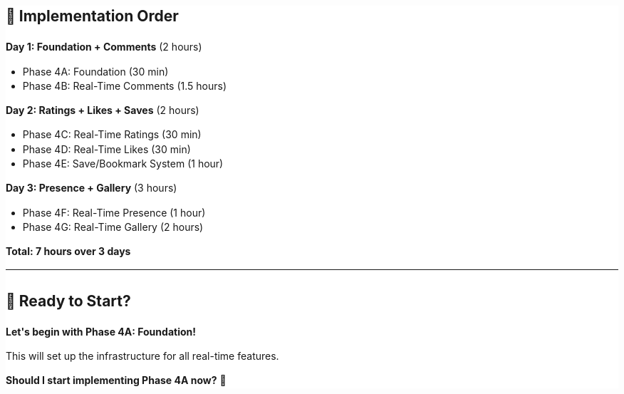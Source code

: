 ## 🎯 Implementation Order

**Day 1: Foundation + Comments** (2 hours)
- Phase 4A: Foundation (30 min)
- Phase 4B: Real-Time Comments (1.5 hours)

**Day 2: Ratings + Likes + Saves** (2 hours)
- Phase 4C: Real-Time Ratings (30 min)
- Phase 4D: Real-Time Likes (30 min)
- Phase 4E: Save/Bookmark System (1 hour)

**Day 3: Presence + Gallery** (3 hours)
- Phase 4F: Real-Time Presence (1 hour)
- Phase 4G: Real-Time Gallery (2 hours)

**Total: 7 hours over 3 days**

---

## 🚀 Ready to Start?

**Let's begin with Phase 4A: Foundation!**

This will set up the infrastructure for all real-time features.

**Should I start implementing Phase 4A now?** 🎯

